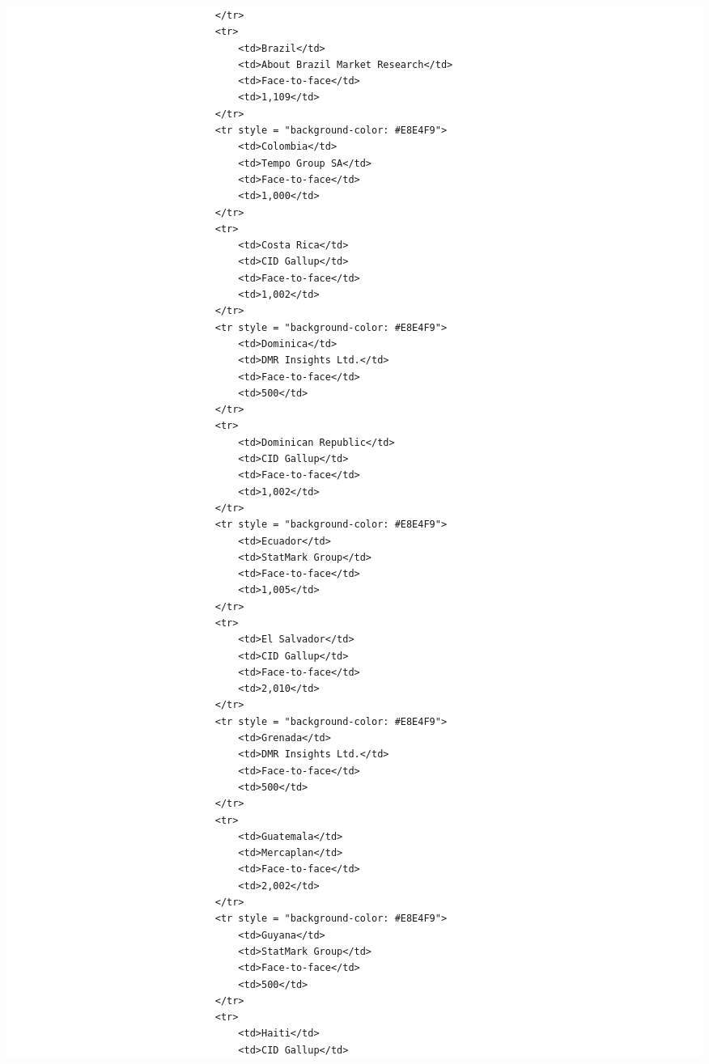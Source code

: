                                         </tr>
                                        <tr>
                                            <td>Brazil</td>
                                            <td>About Brazil Market Research</td>
                                            <td>Face-to-face</td>
                                            <td>1,109</td>
                                        </tr>
                                        <tr style = "background-color: #E8E4F9">
                                            <td>Colombia</td>
                                            <td>Tempo Group SA</td>
                                            <td>Face-to-face</td>
                                            <td>1,000</td>
                                        </tr>
                                        <tr>
                                            <td>Costa Rica</td>
                                            <td>CID Gallup</td>
                                            <td>Face-to-face</td>
                                            <td>1,002</td>
                                        </tr>
                                        <tr style = "background-color: #E8E4F9">
                                            <td>Dominica</td>
                                            <td>DMR Insights Ltd.</td>
                                            <td>Face-to-face</td>
                                            <td>500</td>
                                        </tr>
                                        <tr>
                                            <td>Dominican Republic</td>
                                            <td>CID Gallup</td>
                                            <td>Face-to-face</td>
                                            <td>1,002</td>
                                        </tr>
                                        <tr style = "background-color: #E8E4F9">
                                            <td>Ecuador</td>
                                            <td>StatMark Group</td>
                                            <td>Face-to-face</td>
                                            <td>1,005</td>
                                        </tr>
                                        <tr>
                                            <td>El Salvador</td>
                                            <td>CID Gallup</td>
                                            <td>Face-to-face</td>
                                            <td>2,010</td>
                                        </tr>
                                        <tr style = "background-color: #E8E4F9">
                                            <td>Grenada</td>
                                            <td>DMR Insights Ltd.</td>
                                            <td>Face-to-face</td>
                                            <td>500</td>
                                        </tr>
                                        <tr>
                                            <td>Guatemala</td>
                                            <td>Mercaplan</td>
                                            <td>Face-to-face</td>
                                            <td>2,002</td>
                                        </tr>
                                        <tr style = "background-color: #E8E4F9">
                                            <td>Guyana</td>
                                            <td>StatMark Group</td>
                                            <td>Face-to-face</td>
                                            <td>500</td>
                                        </tr>
                                        <tr>
                                            <td>Haiti</td>
                                            <td>CID Gallup</td>
